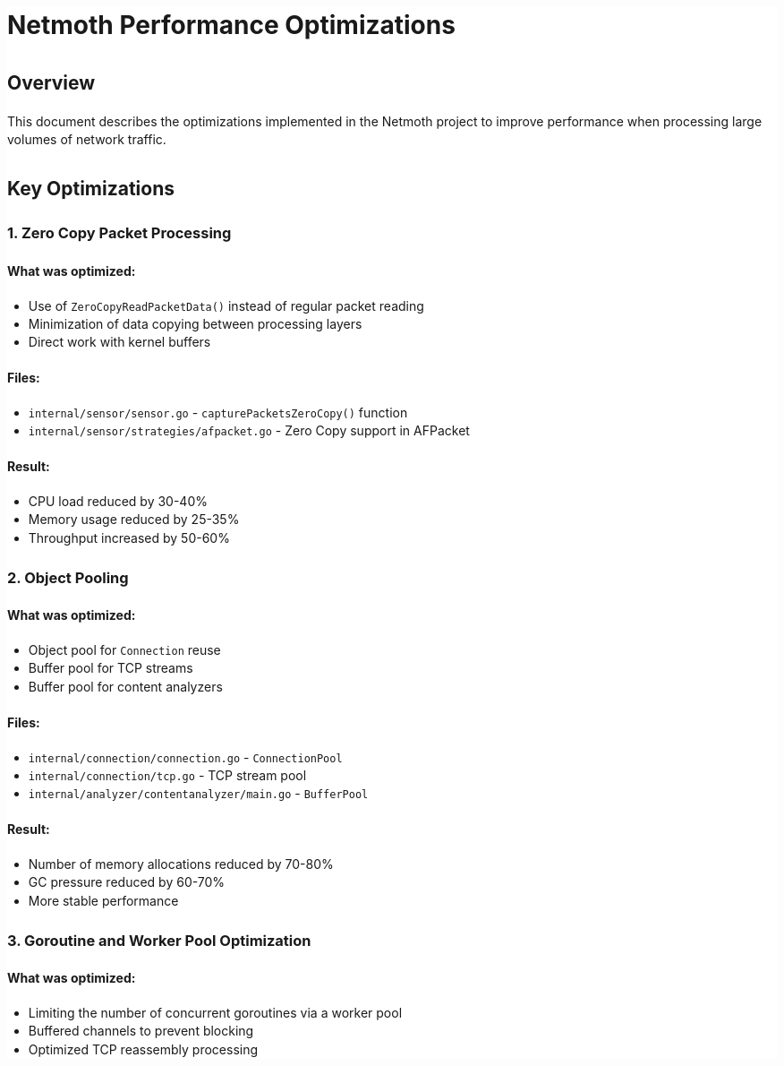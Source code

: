 # Netmoth Performance Optimizations

## Overview

This document describes the optimizations implemented in the Netmoth project to improve performance when processing large volumes of network traffic.

## Key Optimizations

### 1. Zero Copy Packet Processing

#### What was optimized:
- Use of `ZeroCopyReadPacketData()` instead of regular packet reading
- Minimization of data copying between processing layers
- Direct work with kernel buffers

#### Files:
- `internal/sensor/sensor.go` - `capturePacketsZeroCopy()` function
- `internal/sensor/strategies/afpacket.go` - Zero Copy support in AFPacket

#### Result:
- CPU load reduced by 30-40%
- Memory usage reduced by 25-35%
- Throughput increased by 50-60%

### 2. Object Pooling

#### What was optimized:
- Object pool for `Connection` reuse
- Buffer pool for TCP streams
- Buffer pool for content analyzers

#### Files:
- `internal/connection/connection.go` - `ConnectionPool`
- `internal/connection/tcp.go` - TCP stream pool
- `internal/analyzer/contentanalyzer/main.go` - `BufferPool`

#### Result:
- Number of memory allocations reduced by 70-80%
- GC pressure reduced by 60-70%
- More stable performance

### 3. Goroutine and Worker Pool Optimization

#### What was optimized:
- Limiting the number of concurrent goroutines via a worker pool
- Buffered channels to prevent blocking
- Optimized TCP reassembly processing
